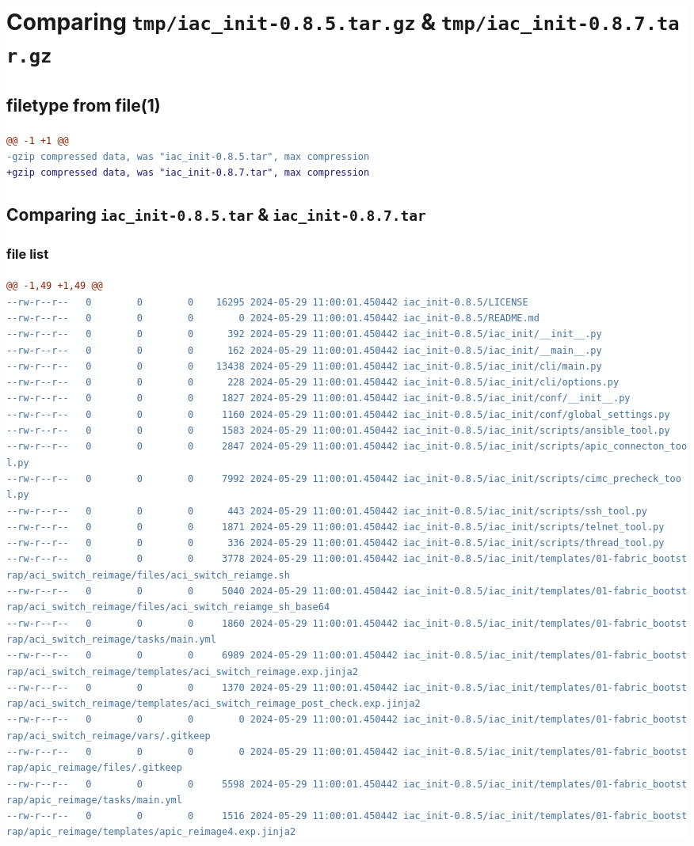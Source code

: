 # Comparing `tmp/iac_init-0.8.5.tar.gz` & `tmp/iac_init-0.8.7.tar.gz`

## filetype from file(1)

```diff
@@ -1 +1 @@
-gzip compressed data, was "iac_init-0.8.5.tar", max compression
+gzip compressed data, was "iac_init-0.8.7.tar", max compression
```

## Comparing `iac_init-0.8.5.tar` & `iac_init-0.8.7.tar`

### file list

```diff
@@ -1,49 +1,49 @@
--rw-r--r--   0        0        0    16295 2024-05-29 11:00:01.450442 iac_init-0.8.5/LICENSE
--rw-r--r--   0        0        0        0 2024-05-29 11:00:01.450442 iac_init-0.8.5/README.md
--rw-r--r--   0        0        0      392 2024-05-29 11:00:01.450442 iac_init-0.8.5/iac_init/__init__.py
--rw-r--r--   0        0        0      162 2024-05-29 11:00:01.450442 iac_init-0.8.5/iac_init/__main__.py
--rw-r--r--   0        0        0    13438 2024-05-29 11:00:01.450442 iac_init-0.8.5/iac_init/cli/main.py
--rw-r--r--   0        0        0      228 2024-05-29 11:00:01.450442 iac_init-0.8.5/iac_init/cli/options.py
--rw-r--r--   0        0        0     1827 2024-05-29 11:00:01.450442 iac_init-0.8.5/iac_init/conf/__init__.py
--rw-r--r--   0        0        0     1160 2024-05-29 11:00:01.450442 iac_init-0.8.5/iac_init/conf/global_settings.py
--rw-r--r--   0        0        0     1583 2024-05-29 11:00:01.450442 iac_init-0.8.5/iac_init/scripts/ansible_tool.py
--rw-r--r--   0        0        0     2847 2024-05-29 11:00:01.450442 iac_init-0.8.5/iac_init/scripts/apic_connecton_tool.py
--rw-r--r--   0        0        0     7992 2024-05-29 11:00:01.450442 iac_init-0.8.5/iac_init/scripts/cimc_precheck_tool.py
--rw-r--r--   0        0        0      443 2024-05-29 11:00:01.450442 iac_init-0.8.5/iac_init/scripts/ssh_tool.py
--rw-r--r--   0        0        0     1871 2024-05-29 11:00:01.450442 iac_init-0.8.5/iac_init/scripts/telnet_tool.py
--rw-r--r--   0        0        0      336 2024-05-29 11:00:01.450442 iac_init-0.8.5/iac_init/scripts/thread_tool.py
--rw-r--r--   0        0        0     3778 2024-05-29 11:00:01.450442 iac_init-0.8.5/iac_init/templates/01-fabric_bootstrap/aci_switch_reimage/files/aci_switch_reiamge.sh
--rw-r--r--   0        0        0     5040 2024-05-29 11:00:01.450442 iac_init-0.8.5/iac_init/templates/01-fabric_bootstrap/aci_switch_reimage/files/aci_switch_reiamge_sh_base64
--rw-r--r--   0        0        0     1860 2024-05-29 11:00:01.450442 iac_init-0.8.5/iac_init/templates/01-fabric_bootstrap/aci_switch_reimage/tasks/main.yml
--rw-r--r--   0        0        0     6989 2024-05-29 11:00:01.450442 iac_init-0.8.5/iac_init/templates/01-fabric_bootstrap/aci_switch_reimage/templates/aci_switch_reimage.exp.jinja2
--rw-r--r--   0        0        0     1370 2024-05-29 11:00:01.450442 iac_init-0.8.5/iac_init/templates/01-fabric_bootstrap/aci_switch_reimage/templates/aci_switch_reimage_post_check.exp.jinja2
--rw-r--r--   0        0        0        0 2024-05-29 11:00:01.450442 iac_init-0.8.5/iac_init/templates/01-fabric_bootstrap/aci_switch_reimage/vars/.gitkeep
--rw-r--r--   0        0        0        0 2024-05-29 11:00:01.450442 iac_init-0.8.5/iac_init/templates/01-fabric_bootstrap/apic_reimage/files/.gitkeep
--rw-r--r--   0        0        0     5598 2024-05-29 11:00:01.450442 iac_init-0.8.5/iac_init/templates/01-fabric_bootstrap/apic_reimage/tasks/main.yml
--rw-r--r--   0        0        0     1516 2024-05-29 11:00:01.450442 iac_init-0.8.5/iac_init/templates/01-fabric_bootstrap/apic_reimage/templates/apic_reimage4.exp.jinja2
```